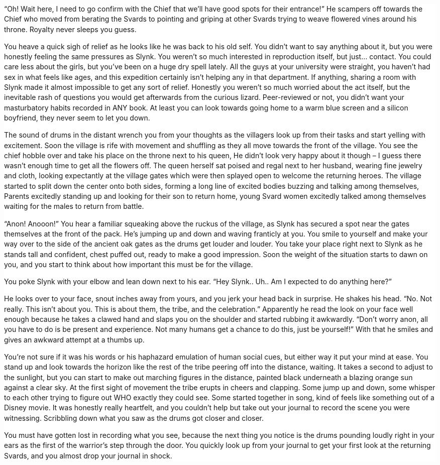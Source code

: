 “Oh! Wait here, I need to go confirm with the Chief that we’ll have good spots for their entrance!” He scampers off towards the Chief who moved from berating the Svards to pointing and griping at other Svards trying to weave flowered vines around his throne. Royalty never sleeps you guess.
 
You heave a quick sigh of relief as he looks like he was back to his old self. You didn’t want to say anything about it, but you were honestly feeling the same pressures as Slynk. You weren’t so much interested in reproduction itself, but just… contact. You could care less about the girls, but you’ve been on a huge dry spell lately. All the guys at your university were straight, you haven’t had sex in what feels like ages, and this expedition certainly isn’t helping any in that department. If anything, sharing a room with Slynk made it almost impossible to get any sort of relief. Honestly you weren’t so much worried about the act itself, but the inevitable rash of questions you would get afterwards from the curious lizard. Peer-reviewed or not, you didn’t want your masturbatory habits recorded in ANY book. At least you can look towards going home to a warm blue screen and a silicon boyfriend, they never seem to let you down.

The sound of drums in the distant wrench you from your thoughts as the villagers look up from their tasks and start yelling with excitement. Soon the village is rife with movement and shuffling as they all move towards the front of the village. You see the chief hobble over and take his place on the throne next to his queen, He didn’t look very happy about it though – I guess there wasn’t enough time to get all the flowers off. The queen herself sat poised and regal next to her husband, wearing fine jewelry and cloth, looking expectantly at the village gates which were then splayed open to welcome the returning heroes. The village started to split down the center onto both sides, forming a long line of excited bodies buzzing and talking among themselves, Parents excitedly standing up and looking for their son to return home, young Svard women excitedly talked among themselves waiting for the males to return from battle.

“Anon! Anooon!” You hear a familiar squeaking above the ruckus of the village, as Slynk has secured a spot near the gates themselves at the front of the pack. He’s jumping up and down and waving franticly at you. You smile to yourself and make your way over to the side of the ancient oak gates as the drums get louder and louder. You take your place right next to Slynk as he stands tall and confident, chest puffed out, ready to make a good impression. Soon the weight of the situation starts to dawn on you, and you start to think about how important this must be for the village.

You poke Slynk with your elbow and lean down next to his ear. “Hey Slynk.. Uh.. Am I expected to do anything here?”

He looks over to your face, snout inches away from yours, and you jerk your head back in surprise. He shakes his head. “No. Not really. This isn’t about you. This is about them, the tribe, and the celebration.” Apparently he read the look on your face well enough because he takes a clawed hand and slaps you on the shoulder and started rubbing it awkwardly. “Don’t worry anon, all you have to do is be present and experience. Not many humans get a chance to do this, just be yourself!” With that he smiles and gives an awkward attempt at a thumbs up.

You’re not sure if it was his words or his haphazard emulation of human social cues, but either way it put your mind at ease. You stand up and look towards the horizon like the rest of the tribe peering off into the distance, waiting. It takes a second to adjust to the sunlight, but you can start to make out marching figures in the distance, painted black underneath a blazing orange sun against a clear sky. At the first sight of movement the tribe erupts in cheers and clapping. Some jump up and down, some whisper to each other trying to figure out WHO exactly they could see. Some started together in song, kind of feels like something out of a Disney movie. It was honestly really heartfelt, and you couldn’t help but take out your journal to record the scene you were witnessing. Scribbling down what you saw as the drums got closer and closer.

You must have gotten lost in recording what you see, because the next thing you notice is the drums pounding loudly right in your ears as the first of the warrior’s step through the door. You quickly look up from your journal to get your first look at the returning Svards, and you almost drop your journal in shock.
